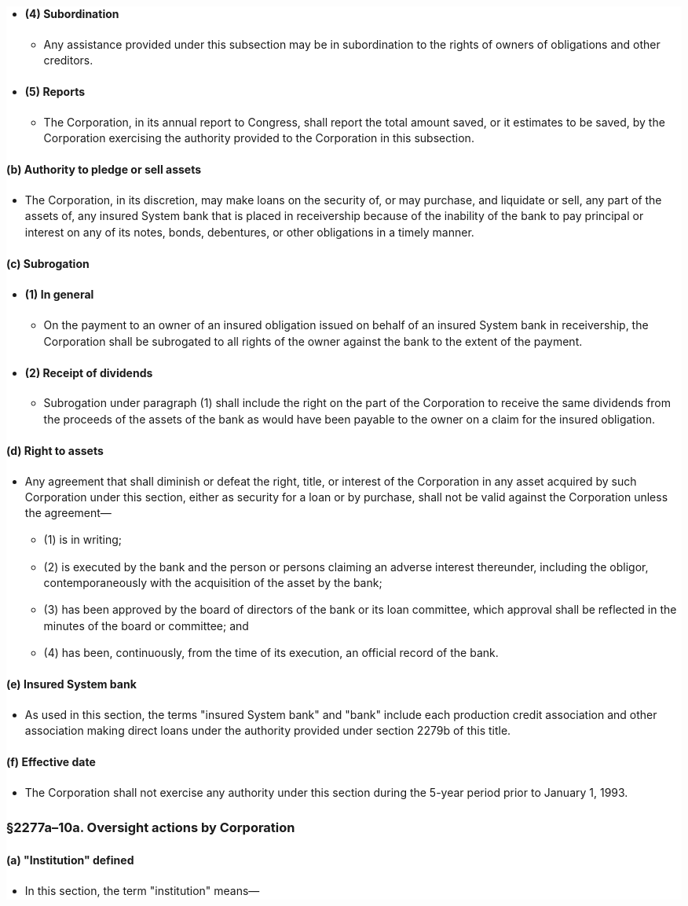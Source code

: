 * #### (4) Subordination
  * Any assistance provided under this subsection may be in subordination to the rights of owners of obligations and other creditors.

* #### (5) Reports
  * The Corporation, in its annual report to Congress, shall report the total amount saved, or it estimates to be saved, by the Corporation exercising the authority provided to the Corporation in this subsection.

#### (b) Authority to pledge or sell assets
* The Corporation, in its discretion, may make loans on the security of, or may purchase, and liquidate or sell, any part of the assets of, any insured System bank that is placed in receivership because of the inability of the bank to pay principal or interest on any of its notes, bonds, debentures, or other obligations in a timely manner.

#### (c) Subrogation
* #### (1) In general
  * On the payment to an owner of an insured obligation issued on behalf of an insured System bank in receivership, the Corporation shall be subrogated to all rights of the owner against the bank to the extent of the payment.

* #### (2) Receipt of dividends
  * Subrogation under paragraph (1) shall include the right on the part of the Corporation to receive the same dividends from the proceeds of the assets of the bank as would have been payable to the owner on a claim for the insured obligation.

#### (d) Right to assets
* Any agreement that shall diminish or defeat the right, title, or interest of the Corporation in any asset acquired by such Corporation under this section, either as security for a loan or by purchase, shall not be valid against the Corporation unless the agreement—

  * (1) is in writing;

  * (2) is executed by the bank and the person or persons claiming an adverse interest thereunder, including the obligor, contemporaneously with the acquisition of the asset by the bank;

  * (3) has been approved by the board of directors of the bank or its loan committee, which approval shall be reflected in the minutes of the board or committee; and

  * (4) has been, continuously, from the time of its execution, an official record of the bank.

#### (e) Insured System bank
* As used in this section, the terms "insured System bank" and "bank" include each production credit association and other association making direct loans under the authority provided under section 2279b of this title.

#### (f) Effective date
* The Corporation shall not exercise any authority under this section during the 5-year period prior to January 1, 1993.

### §2277a–10a. Oversight actions by Corporation
#### (a) "Institution" defined
* In this section, the term "institution" means—

